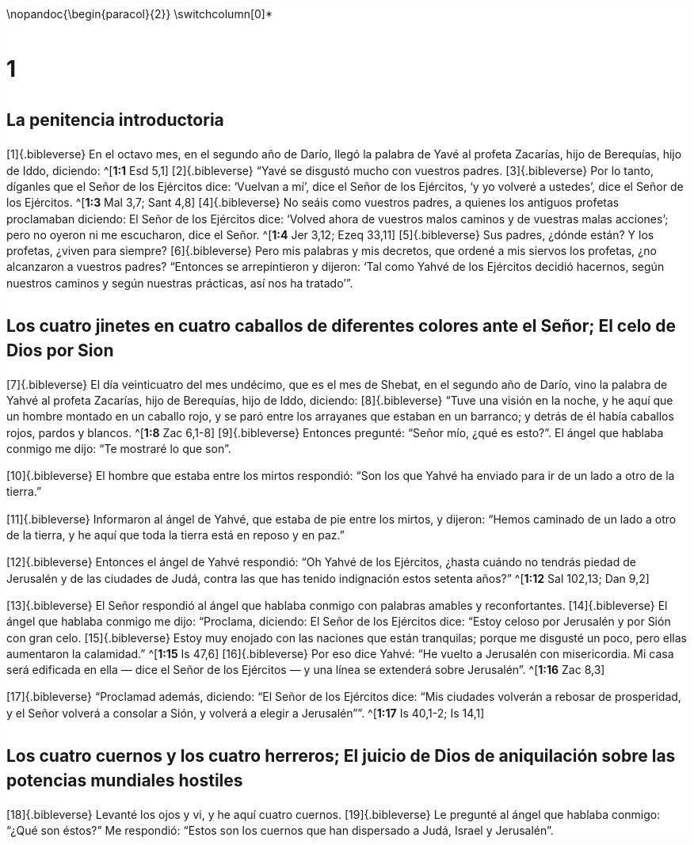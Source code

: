  \nopandoc{\begin{paracol}{2}}
\switchcolumn[0]*

# 1
## La penitencia introductoria
[1]{.bibleverse} En el octavo mes, en el segundo año de Darío, llegó la palabra de Yavé al profeta Zacarías, hijo de Berequías, hijo de Iddo, diciendo: ^[**1:1** Esd 5,1] [2]{.bibleverse} “Yavé se disgustó mucho con vuestros padres. [3]{.bibleverse} Por lo tanto, díganles que el Señor de los Ejércitos dice: ‘Vuelvan a mí’, dice el Señor de los Ejércitos, ‘y yo volveré a ustedes’, dice el Señor de los Ejércitos. ^[**1:3** Mal 3,7; Sant 4,8] [4]{.bibleverse} No seáis como vuestros padres, a quienes los antiguos profetas proclamaban diciendo: El Señor de los Ejércitos dice: ‘Volved ahora de vuestros malos caminos y de vuestras malas acciones’; pero no oyeron ni me escucharon, dice el Señor. ^[**1:4** Jer 3,12; Ezeq 33,11] [5]{.bibleverse} Sus padres, ¿dónde están? Y los profetas, ¿viven para siempre? [6]{.bibleverse} Pero mis palabras y mis decretos, que ordené a mis siervos los profetas, ¿no alcanzaron a vuestros padres? “Entonces se arrepintieron y dijeron: ‘Tal como Yahvé de los Ejércitos decidió hacernos, según nuestros caminos y según nuestras prácticas, así nos ha tratado’”.

## Los cuatro jinetes en cuatro caballos de diferentes colores ante el Señor; El celo de Dios por Sion
[7]{.bibleverse} El día veinticuatro del mes undécimo, que es el mes de Shebat, en el segundo año de Darío, vino la palabra de Yahvé al profeta Zacarías, hijo de Berequías, hijo de Iddo, diciendo: [8]{.bibleverse} “Tuve una visión en la noche, y he aquí que un hombre montado en un caballo rojo, y se paró entre los arrayanes que estaban en un barranco; y detrás de él había caballos rojos, pardos y blancos. ^[**1:8** Zac 6,1-8] [9]{.bibleverse} Entonces pregunté: “Señor mío, ¿qué es esto?”. El ángel que hablaba conmigo me dijo: “Te mostraré lo que son”.

[10]{.bibleverse} El hombre que estaba entre los mirtos respondió: “Son los que Yahvé ha enviado para ir de un lado a otro de la tierra.”

[11]{.bibleverse} Informaron al ángel de Yahvé, que estaba de pie entre los mirtos, y dijeron: “Hemos caminado de un lado a otro de la tierra, y he aquí que toda la tierra está en reposo y en paz.”

[12]{.bibleverse} Entonces el ángel de Yahvé respondió: “Oh Yahvé de los Ejércitos, ¿hasta cuándo no tendrás piedad de Jerusalén y de las ciudades de Judá, contra las que has tenido indignación estos setenta años?” ^[**1:12** Sal 102,13; Dan 9,2]

[13]{.bibleverse} El Señor respondió al ángel que hablaba conmigo con palabras amables y reconfortantes. [14]{.bibleverse} El ángel que hablaba conmigo me dijo: “Proclama, diciendo: El Señor de los Ejércitos dice: “Estoy celoso por Jerusalén y por Sión con gran celo. [15]{.bibleverse} Estoy muy enojado con las naciones que están tranquilas; porque me disgusté un poco, pero ellas aumentaron la calamidad.” ^[**1:15** Is 47,6] [16]{.bibleverse} Por eso dice Yahvé: “He vuelto a Jerusalén con misericordia. Mi casa será edificada en ella — dice el Señor de los Ejércitos — y una línea se extenderá sobre Jerusalén”. ^[**1:16** Zac 8,3]

[17]{.bibleverse} “Proclamad además, diciendo: “El Señor de los Ejércitos dice: “Mis ciudades volverán a rebosar de prosperidad, y el Señor volverá a consolar a Sión, y volverá a elegir a Jerusalén””. ^[**1:17** Is 40,1-2; Is 14,1]

## Los cuatro cuernos y los cuatro herreros; El juicio de Dios de aniquilación sobre las potencias mundiales hostiles
[18]{.bibleverse} Levanté los ojos y vi, y he aquí cuatro cuernos. [19]{.bibleverse} Le pregunté al ángel que hablaba conmigo: “¿Qué son éstos?” Me respondió: “Estos son los cuernos que han dispersado a Judá, Israel y Jerusalén”.
